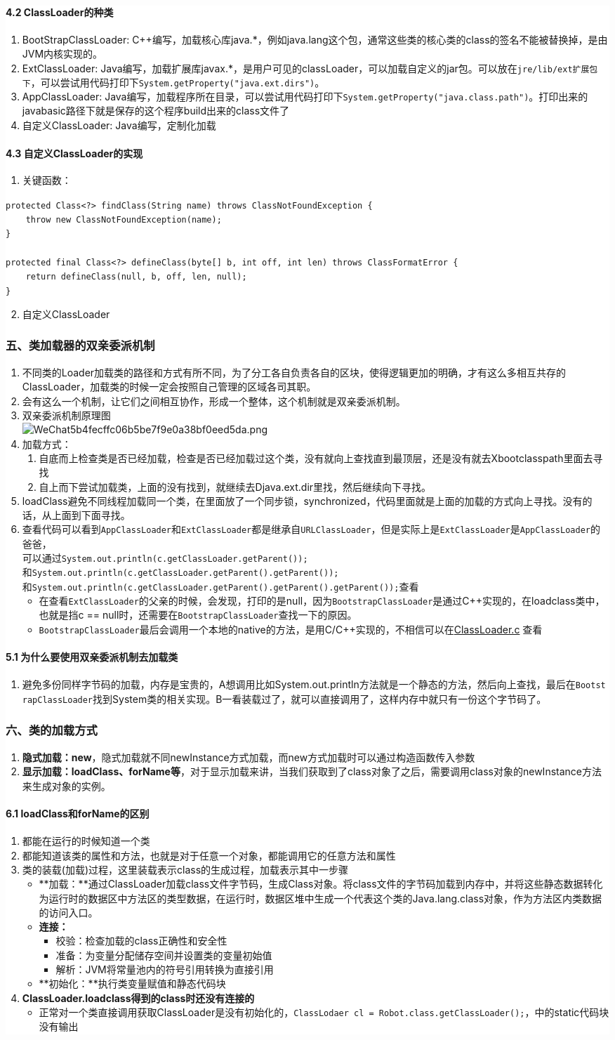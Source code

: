 #### 4.2 ClassLoader的种类
1. BootStrapClassLoader: C++编写，加载核心库java.*，例如java.lang这个包，通常这些类的核心类的class的签名不能被替换掉，是由JVM内核实现的。
2. ExtClassLoader: Java编写，加载扩展库javax.*，是用户可见的classLoader，可以加载自定义的jar包。可以放在`jre/lib/ext扩展包下`，可以尝试用代码打印下`System.getProperty("java.ext.dirs")`。
3. AppClassLoader: Java编写，加载程序所在目录，可以尝试用代码打印下`System.getProperty("java.class.path")`。打印出来的javabasic路径下就是保存的这个程序build出来的class文件了
4. 自定义ClassLoader: Java编写，定制化加载

#### 4.3 自定义ClassLoader的实现
1. 关键函数：

```
protected Class<?> findClass(String name) throws ClassNotFoundException { 
	throw new ClassNotFoundException(name); 
}

protected final Class<?> defineClass(byte[] b, int off, int len) throws ClassFormatError {
	return defineClass(null, b, off, len, null);
}
```

2. 自定义ClassLoader



### <span id="Parental">五、类加载器的双亲委派机制</span>
1. 不同类的Loader加载类的路径和方式有所不同，为了分工各自负责各自的区块，使得逻辑更加的明确，才有这么多相互共存的ClassLoader，加载类的时候一定会按照自己管理的区域各司其职。
2. 会有这么一个机制，让它们之间相互协作，形成一个整体，这个机制就是双亲委派机制。
3. 双亲委派机制原理图<br/>![WeChat5b4fecffc06b5be7f9e0a38bf0eed5da.png](https://i.loli.net/2019/08/08/uFV4PWhdIqyoZiQ.png)
4. 加载方式：
	1. 自底而上检查类是否已经加载，检查是否已经加载过这个类，没有就向上查找直到最顶层，还是没有就去Xbootclasspath里面去寻找
	2. 自上而下尝试加载类，上面的没有找到，就继续去Djava.ext.dir里找，然后继续向下寻找。
5. loadClass避免不同线程加载同一个类，在里面放了一个同步锁，synchronized，代码里面就是上面的加载的方式向上寻找。没有的话，从上面到下面寻找。
6. 查看代码可以看到`AppClassLoader`和`ExtClassLoader`都是继承自`URLClassLoader`，但是实际上是`ExtClassLoader`是`AppClassLoader`的爸爸，<br/>可以通过`System.out.println(c.getClassLoader.getParent());`<br/>和`System.out.println(c.getClassLoader.getParent().getParent());`<br/>和`System.out.println(c.getClassLoader.getParent().getParent().getParent());`查看
	* 在查看`ExtClassLoader`的父亲的时候，会发现，打印的是null，因为`BootstrapClassLoader`是通过C++实现的，在loadclass类中，也就是挡c == null时，还需要在`BootstrapClassLoader`查找一下的原因。
	* `BootstrapClassLoader`最后会调用一个本地的native的方法，是用C/C++实现的，不相信可以在[ClassLoader.c](http://hg.openjdk.java.net/jdk8u/jdk8u/jdk/file/89c8bfe10659/src/share/native/java/lang/ClassLoader.c) 查看

#### 5.1 为什么要使用双亲委派机制去加载类
1. 避免多份同样字节码的加载，内存是宝贵的，A想调用比如System.out.println方法就是一个静态的方法，然后向上查找，最后在`BootstrapClassLoader`找到System类的相关实现。B一看装载过了，就可以直接调用了，这样内存中就只有一份这个字节码了。


### <span id="loading">六、类的加载方式</span>
1. **隐式加载：new**，隐式加载就不同newInstance方式加载，而new方式加载时可以通过构造函数传入参数
2. **显示加载：loadClass、forName等**，对于显示加载来讲，当我们获取到了class对象了之后，需要调用class对象的newInstance方法来生成对象的实例。

#### 6.1 loadClass和forName的区别
1. 都能在运行的时候知道一个类
2. 都能知道该类的属性和方法，也就是对于任意一个对象，都能调用它的任意方法和属性
3. 类的装载(加载)过程，这里装载表示class的生成过程，加载表示其中一步骤
	* **加载：**通过ClassLoader加载class文件字节码，生成Class对象。将class文件的字节码加载到内存中，并将这些静态数据转化为运行时的数据区中方法区的类型数据，在运行时，数据区堆中生成一个代表这个类的Java.lang.class对象，作为方法区内类数据的访问入口。
	* **连接：**
		* 校验：检查加载的class正确性和安全性
		* 准备：为变量分配储存空间并设置类的变量初始值
		* 解析：JVM将常量池内的符号引用转换为直接引用
	* **初始化：**执行类变量赋值和静态代码块
4. **ClassLoader.loadclass得到的class时还没有连接的**
	* 正常对一个类直接调用获取ClassLoader是没有初始化的，`ClassLodaer cl = Robot.class.getClassLoader();`，中的static代码块没有输出